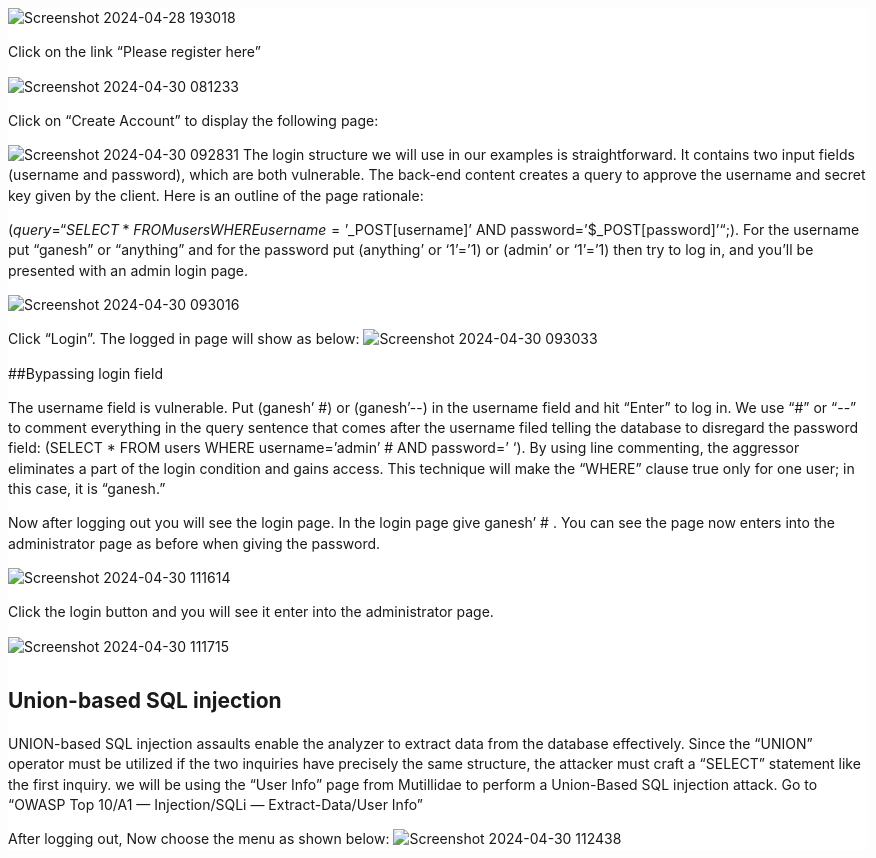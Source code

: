 

![Screenshot 2024-04-28 193018](https://github.com/Vinothini1711/sqlinjection/assets/144300204/ce31926c-0d27-4f2a-a46f-5f7f056fe588)

Click on the link “Please register here”



![Screenshot 2024-04-30 081233](https://github.com/Vinothini1711/sqlinjection/assets/144300204/2186e847-a3a7-48ba-a656-0ca19718aaf5)

Click on “Create Account” to display the following page:

![Screenshot 2024-04-30 092831](https://github.com/Vinothini1711/sqlinjection/assets/144300204/04375208-ce3b-4988-ac82-c8bc426b70e6)
The login structure we will use in our examples is straightforward. It contains two input fields (username and password), which are both vulnerable. The back-end content creates a query to approve the username and secret key given by the client. Here is an outline of the page rationale:

($query = “SELECT * FROM users WHERE username=’$_POST[username]’ AND password=’$_POST[password]’“;).
 For the username put “ganesh” or “anything” and for the password put (anything’ or ‘1’=’1) or (admin’ or ‘1’=’1) then try to log in, and you’ll be presented with an admin login page.

![Screenshot 2024-04-30 093016](https://github.com/Vinothini1711/sqlinjection/assets/144300204/35ec8c25-10e9-4a43-8464-fa8a304c039a)

Click “Login”. The logged in page will show as below:
![Screenshot 2024-04-30 093033](https://github.com/Vinothini1711/sqlinjection/assets/144300204/3611f4f7-2117-4ef0-ae30-709a05598d79)



##Bypassing login field

The username field is vulnerable. Put (ganesh’ #) or (ganesh’--) in the username field and hit “Enter” to log in. We use “#” or “--” to comment everything in the query sentence that comes after the username filed telling the database to disregard the password field: (SELECT * FROM users WHERE username=’admin’ # AND password=’ ‘). By using line commenting, the aggressor eliminates a part of the login condition and gains access. This technique will make the “WHERE” clause true only for one user; in this case, it is “ganesh.”

Now after logging out you will see the login page. In the login page give ganesh’ # . You can see the page now enters into the administrator page as before when giving the password. 

![Screenshot 2024-04-30 111614](https://github.com/Vinothini1711/sqlinjection/assets/144300204/8451bf1e-ad82-41c4-b644-a9fd29da32a4)

Click the login button and you will see it enter into the administrator page.

![Screenshot 2024-04-30 111715](https://github.com/Vinothini1711/sqlinjection/assets/144300204/a3a7b5e7-f41d-4749-bace-c4c45dd30212)

## Union-based SQL injection
UNION-based SQL injection assaults enable the analyzer to extract data from the database effectively. Since the “UNION” operator must be utilized if the two inquiries have precisely the same structure, the attacker must craft a “SELECT” statement like the first inquiry. 
we will be using the “User Info” page from Mutillidae to perform a Union-Based SQL injection attack. Go to “OWASP Top 10/A1 — Injection/SQLi — Extract-Data/User Info” 

After logging out, Now choose the menu as shown below:
![Screenshot 2024-04-30 112438](https://github.com/Vinothini1711/sqlinjection/assets/144300204/4b45fc76-5fda-4f26-91d8-03cb161286c5)
